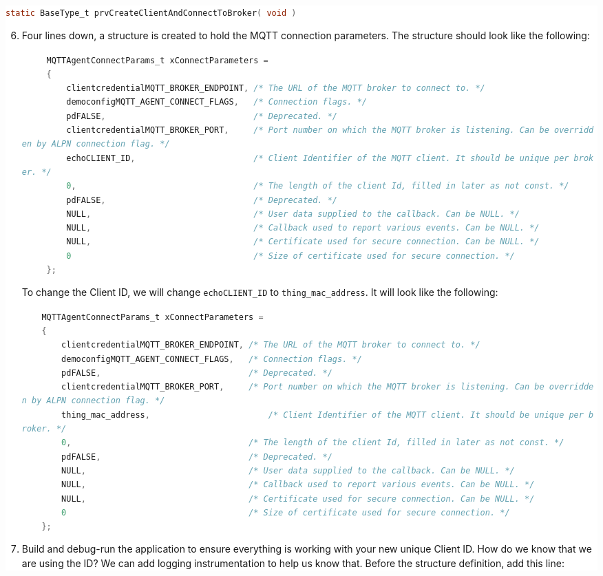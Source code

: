    ```c
   static BaseType_t prvCreateClientAndConnectToBroker( void )
   ```
6. Four lines down, a structure is created to hold the MQTT connection parameters.  The structure should look like the following:

   ```c
        MQTTAgentConnectParams_t xConnectParameters =
	    {
	        clientcredentialMQTT_BROKER_ENDPOINT, /* The URL of the MQTT broker to connect to. */
	        democonfigMQTT_AGENT_CONNECT_FLAGS,   /* Connection flags. */
	        pdFALSE,                              /* Deprecated. */
	        clientcredentialMQTT_BROKER_PORT,     /* Port number on which the MQTT broker is listening. Can be overridden by ALPN connection flag. */
	        echoCLIENT_ID,                        /* Client Identifier of the MQTT client. It should be unique per broker. */
	        0,                                    /* The length of the client Id, filled in later as not const. */
	        pdFALSE,                              /* Deprecated. */
	        NULL,                                 /* User data supplied to the callback. Can be NULL. */
	        NULL,                                 /* Callback used to report various events. Can be NULL. */
	        NULL,                                 /* Certificate used for secure connection. Can be NULL. */
	        0                                     /* Size of certificate used for secure connection. */
	    };
    ```
    To change the Client ID, we will change ```echoCLIENT_ID``` to ```thing_mac_address```.  It will look like the following:
    
    ```c
        MQTTAgentConnectParams_t xConnectParameters =
	    {
	        clientcredentialMQTT_BROKER_ENDPOINT, /* The URL of the MQTT broker to connect to. */
	        democonfigMQTT_AGENT_CONNECT_FLAGS,   /* Connection flags. */
	        pdFALSE,                              /* Deprecated. */
	        clientcredentialMQTT_BROKER_PORT,     /* Port number on which the MQTT broker is listening. Can be overridden by ALPN connection flag. */
	        thing_mac_address,                        /* Client Identifier of the MQTT client. It should be unique per broker. */
	        0,                                    /* The length of the client Id, filled in later as not const. */
	        pdFALSE,                              /* Deprecated. */
	        NULL,                                 /* User data supplied to the callback. Can be NULL. */
	        NULL,                                 /* Callback used to report various events. Can be NULL. */
	        NULL,                                 /* Certificate used for secure connection. Can be NULL. */
	        0                                     /* Size of certificate used for secure connection. */
	    };
   ```
7. Build and debug-run the application to ensure everything is working with your new unique Client ID.  How do we know that we are using the ID?  We can add logging instrumentation to help us know that.  Before the structure definition, add this line:
